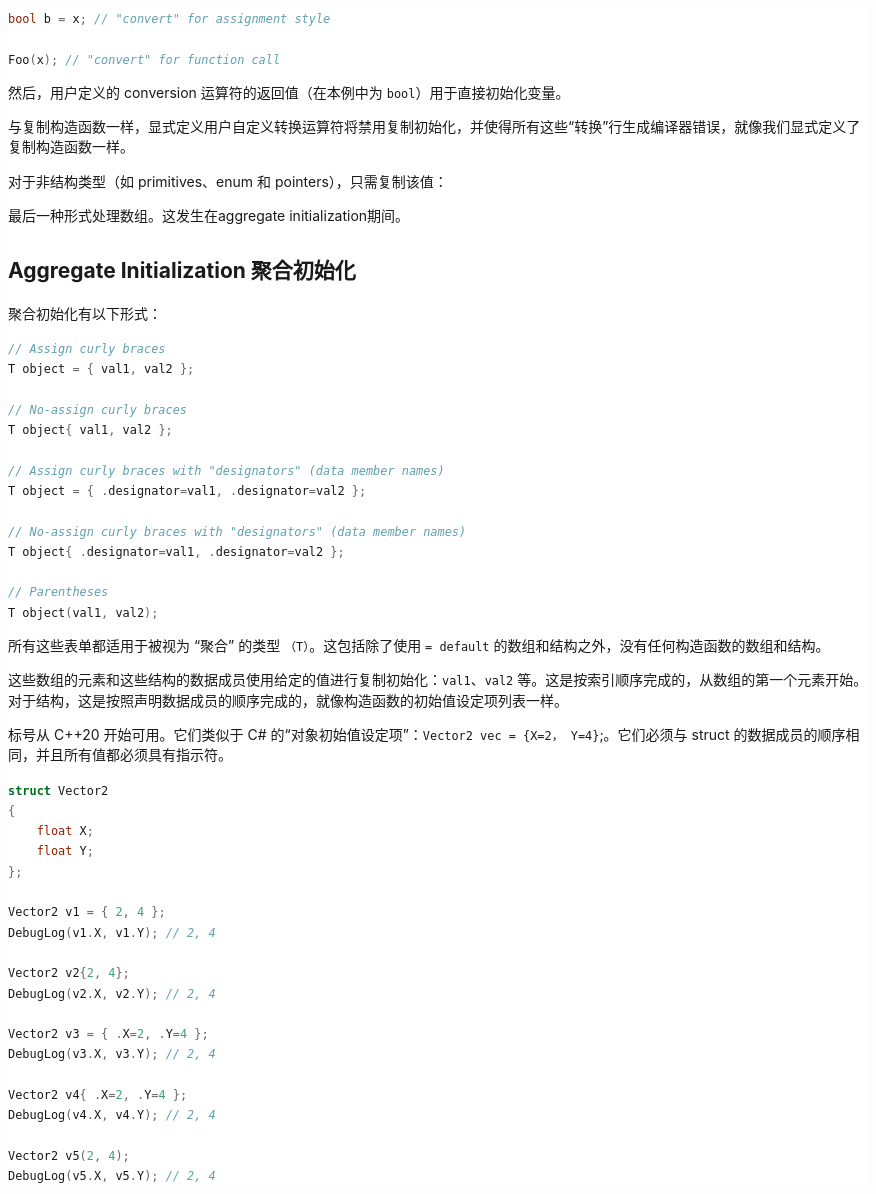 ```c++
bool b = x; // "convert" for assignment style
 
Foo(x); // "convert" for function call
```

然后，用户定义的 conversion 运算符的返回值（在本例中为 `bool`）用于直接初始化变量。


与复制构造函数一样，显式定义用户自定义转换运算符将禁用复制初始化，并使得所有这些“转换”行生成编译器错误，就像我们显式定义了复制构造函数一样。

对于非结构类型（如 primitives、enum 和 pointers），只需复制该值：

最后一种形式处理数组。这发生在aggregate initialization期间。

## Aggregate Initialization 聚合初始化

聚合初始化有以下形式：

```c++
// Assign curly braces
T object = { val1, val2 };
 
// No-assign curly braces
T object{ val1, val2 };
 
// Assign curly braces with "designators" (data member names)
T object = { .designator=val1, .designator=val2 };
 
// No-assign curly braces with "designators" (data member names)
T object{ .designator=val1, .designator=val2 };
 
// Parentheses
T object(val1, val2);
```

所有这些表单都适用于被视为 “聚合” 的类型 `（T）`。这包括除了使用 `= default` 的数组和结构之外，没有任何构造函数的数组和结构。

这些数组的元素和这些结构的数据成员使用给定的值进行复制初始化：`val1`、`val2` 等。这是按索引顺序完成的，从数组的第一个元素开始。对于结构，这是按照声明数据成员的顺序完成的，就像构造函数的初始值设定项列表一样。

标号从 C++20 开始可用。它们类似于 C# 的“对象初始值设定项”：`Vector2 vec = {X=2， Y=4}`;。它们必须与 struct 的数据成员的顺序相同，并且所有值都必须具有指示符。

```c++
struct Vector2
{
    float X;
    float Y;
};
 
Vector2 v1 = { 2, 4 };
DebugLog(v1.X, v1.Y); // 2, 4
 
Vector2 v2{2, 4};
DebugLog(v2.X, v2.Y); // 2, 4
 
Vector2 v3 = { .X=2, .Y=4 };
DebugLog(v3.X, v3.Y); // 2, 4
 
Vector2 v4{ .X=2, .Y=4 };
DebugLog(v4.X, v4.Y); // 2, 4
 
Vector2 v5(2, 4);
DebugLog(v5.X, v5.Y); // 2, 4
```
